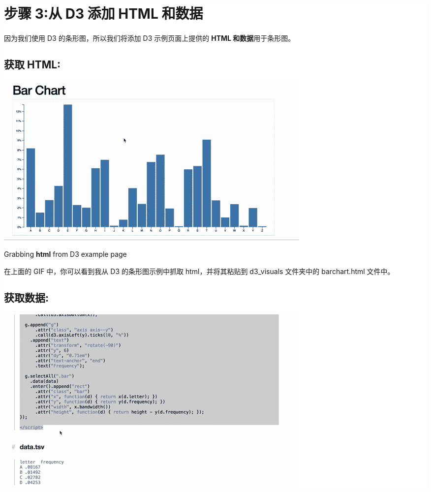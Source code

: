 # 步骤 3:从 D3 添加 HTML 和数据

因为我们使用 D3 的条形图，所以我们将添加 D3 示例页面上提供的 **HTML 和数据**用于条形图。

## 获取 HTML:

![](img/0c52d10303046da6c4d652302520ab69.png)

Grabbing **html** from D3 example page

在上面的 GIF 中，你可以看到我从 D3 的条形图示例中抓取 html，并将其粘贴到 d3_visuals 文件夹中的 barchart.html 文件中。

## 获取数据:

![](img/a10e3cd98071ce97cdab760acad30633.png)

